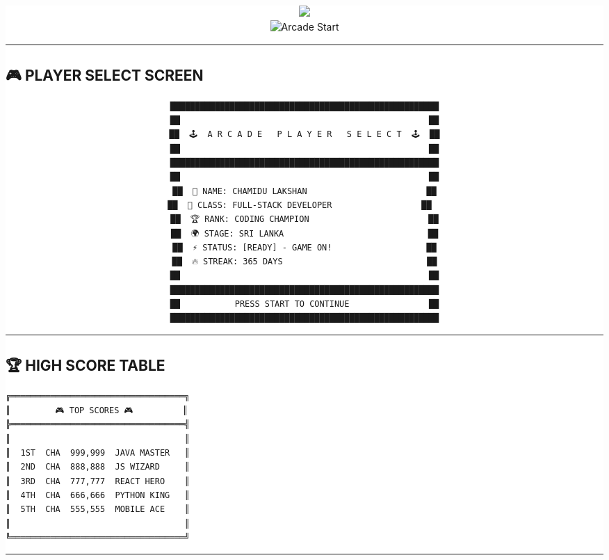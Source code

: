 
<div align="center">
  <img src="https://capsule-render.vercel.app/api?type=rect&color=gradient&customColorList=12,15,16,17,18&height=200&section=header&text=🕹️%20CHAMIDU%20LAKSHAN%20🕹️&fontSize=35&fontColor=ffffff&fontAlign=50&fontAlignY=60&desc=▲%20HIGH%20SCORE%20DEVELOPER%20▲&descAlign=50&descAlignY=80&animation=blinking"/>
</div>

<div align="center">
  <img src="https://readme-typing-svg.herokuapp.com/?font=Orbitron&size=24&duration=2000&pause=500&color=00FFFF&center=true&vCenter=true&width=800&lines=INSERT+COIN+TO+CONTINUE...;PLAYER+1%3A+CHAMIDU;GAME+START!;HIGH+SCORE%3A+999999" alt="Arcade Start" />
</div>

---

## 🎮 **PLAYER SELECT SCREEN**

<div align="center">

```
██████████████████████████████████████████████████████
██                                                  ██
██  🕹️  A R C A D E   P L A Y E R   S E L E C T  🕹️  ██
██                                                  ██
██████████████████████████████████████████████████████
██                                                  ██
██  👾 NAME: CHAMIDU LAKSHAN                        ██
██  🎯 CLASS: FULL-STACK DEVELOPER                  ██  
██  🏆 RANK: CODING CHAMPION                        ██
██  🌍 STAGE: SRI LANKA                             ██
██  ⚡ STATUS: [READY] - GAME ON!                   ██
██  🔥 STREAK: 365 DAYS                             ██
██                                                  ██
██████████████████████████████████████████████████████
██           PRESS START TO CONTINUE                ██
██████████████████████████████████████████████████████
```

</div>

---

## 🏆 **HIGH SCORE TABLE**

```
╔═══════════════════════════════════╗
║         🎮 TOP SCORES 🎮          ║
╠═══════════════════════════════════╣
║                                   ║
║  1ST  CHA  999,999  JAVA MASTER   ║
║  2ND  CHA  888,888  JS WIZARD     ║
║  3RD  CHA  777,777  REACT HERO    ║
║  4TH  CHA  666,666  PYTHON KING   ║
║  5TH  CHA  555,555  MOBILE ACE    ║
║                                   ║
╚═══════════════════════════════════╝
```

---